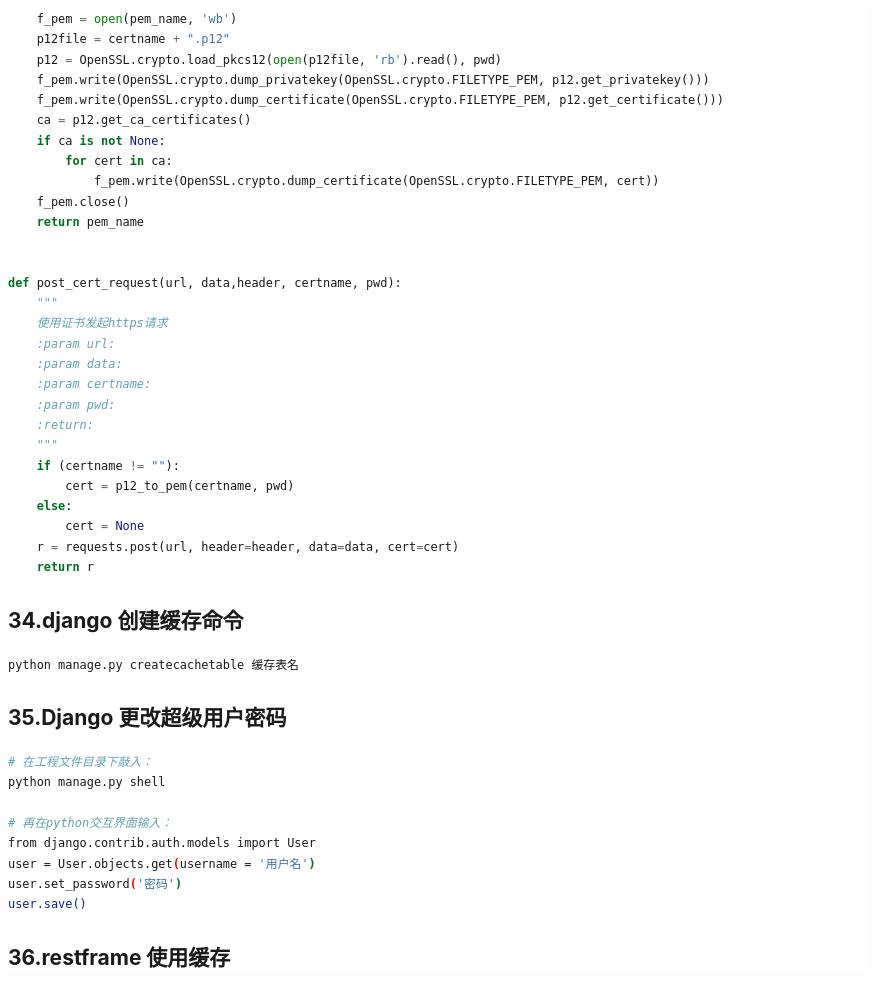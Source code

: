 ```python
    f_pem = open(pem_name, 'wb')
    p12file = certname + ".p12"
    p12 = OpenSSL.crypto.load_pkcs12(open(p12file, 'rb').read(), pwd)
    f_pem.write(OpenSSL.crypto.dump_privatekey(OpenSSL.crypto.FILETYPE_PEM, p12.get_privatekey()))
    f_pem.write(OpenSSL.crypto.dump_certificate(OpenSSL.crypto.FILETYPE_PEM, p12.get_certificate()))
    ca = p12.get_ca_certificates()
    if ca is not None:
        for cert in ca:
            f_pem.write(OpenSSL.crypto.dump_certificate(OpenSSL.crypto.FILETYPE_PEM, cert))
    f_pem.close()
    return pem_name


def post_cert_request(url, data,header, certname, pwd):
    """
    使用证书发起https请求
    :param url:
    :param data:
    :param certname:
    :param pwd:
    :return:
    """
    if (certname != ""):
        cert = p12_to_pem(certname, pwd)
    else:
        cert = None
    r = requests.post(url, header=header, data=data, cert=cert)
    return r
```

## 34.django 创建缓存命令

```sh
python manage.py createcachetable 缓存表名
```

## 35.Django 更改超级用户密码

```sh
# 在工程文件目录下敲入：
python manage.py shell

# 再在python交互界面输入：
from django.contrib.auth.models import User
user = User.objects.get(username = '用户名')
user.set_password('密码')
user.save()
```

## 36.restframe 使用缓存
